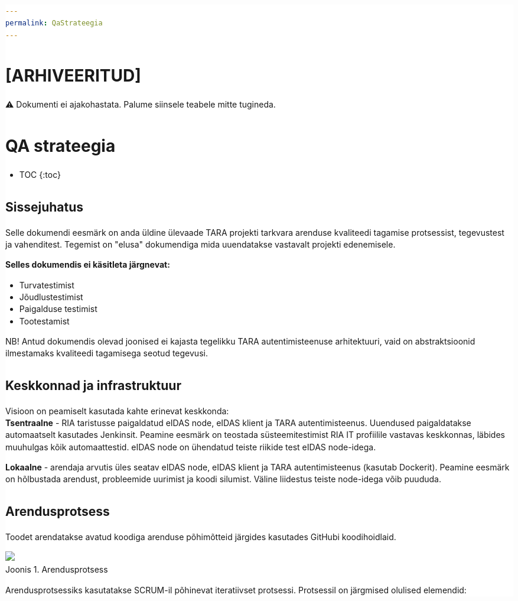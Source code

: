 ```yaml
---
permalink: QaStrateegia
---
```


# [ARHIVEERITUD]

&#9888; Dokumenti ei ajakohastata. Palume siinsele teabele mitte tugineda.

# QA strateegia

- TOC
{:toc}

## Sissejuhatus

Selle dokumendi eesmärk on anda üldine ülevaade TARA projekti tarkvara arenduse kvaliteedi tagamise protsessist, tegevustest ja vahenditest.
Tegemist on "elusa" dokumendiga mida uuendatakse vastavalt projekti edenemisele. 

**Selles dokumendis ei käsitleta järgnevat:**
* Turvatestimist
* Jõudlustestimist
* Paigalduse testimist
* Tootestamist

NB! Antud dokumendis olevad joonised ei kajasta tegelikku TARA autentimisteenuse arhitektuuri, vaid on abstraktsioonid ilmestamaks kvaliteedi tagamisega seotud tegevusi.

## Keskkonnad ja infrastruktuur

Visioon on peamiselt kasutada kahte erinevat keskkonda:<br>
**Tsentraalne** - RIA taristusse paigaldatud eIDAS node, eIDAS klient ja TARA autentimisteenus. Uuendused paigaldatakse automaatselt kasutades Jenkinsit. Peamine eesmärk on teostada süsteemitestimist RIA IT profiilile vastavas keskkonnas, läbides muuhulgas kõik automaattestid. eIDAS node on ühendatud teiste riikide test eIDAS node-idega.

**Lokaalne** - arendaja arvutis üles seatav eIDAS node, eIDAS klient ja TARA autentimisteenus (kasutab Dockerit). Peamine eesmärk on hõlbustada arendust, probleemide uurimist ja koodi silumist. Väline liidestus teiste node-idega võib puududa.

## Arendusprotsess
Toodet arendatakse avatud koodiga arenduse põhimõtteid järgides kasutades GitHubi koodihoidlaid. 

<img src='img/ArendusProtsess.png' style='width: 600px;'><br>
Joonis 1. Arendusprotsess

Arendusprotsessiks kasutatakse SCRUM-il põhinevat iteratiivset protsessi. Protsessil on järgmised olulised elemendid:
